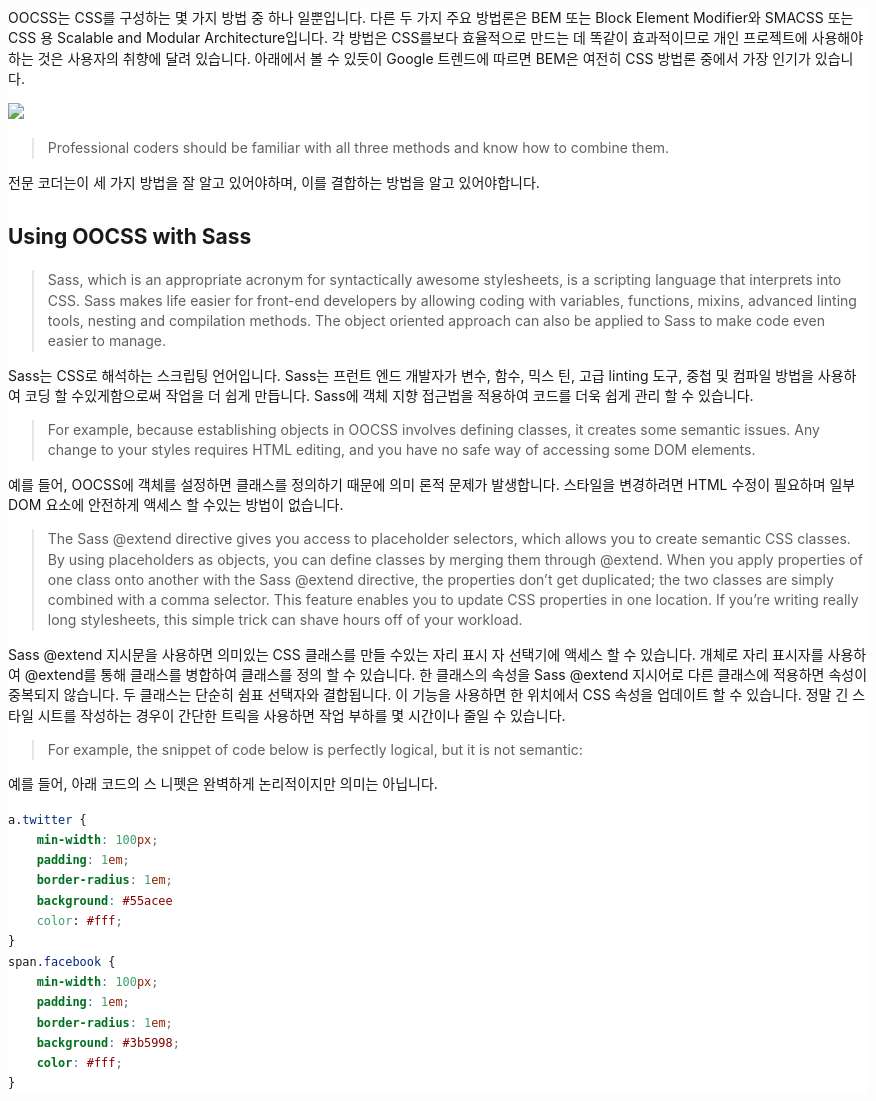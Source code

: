 OOCSS는 CSS를 구성하는 몇 가지 방법 중 하나 일뿐입니다. 다른 두 가지 주요 방법론은 BEM 또는 Block Element Modifier와 SMACSS 또는 CSS 용 Scalable and Modular Architecture입니다. 각 방법은 CSS를보다 효율적으로 만드는 데 똑같이 효과적이므로 개인 프로젝트에 사용해야하는 것은 사용자의 취향에 달려 있습니다. 아래에서 볼 수 있듯이 Google 트렌드에 따르면 BEM은 여전히 CSS 방법론 중에서 가장 인기가 있습니다.

![](https://blog.keycdn.com/blog/wp-content/uploads/2017/05/oocss-trends.webp)

>Professional coders should be familiar with all three methods and know how to combine them.

전문 코더는이 세 가지 방법을 잘 알고 있어야하며, 이를 결합하는 방법을 알고 있어야합니다.

## Using OOCSS with Sass

>Sass, which is an appropriate acronym for syntactically awesome stylesheets, is a scripting language that interprets into CSS. Sass makes life easier for front-end developers by allowing coding with variables, functions, mixins, advanced linting tools, nesting and compilation methods. The object oriented approach can also be applied to Sass to make code even easier to manage.

Sass는 CSS로 해석하는 스크립팅 언어입니다. Sass는 프런트 엔드 개발자가 변수, 함수, 믹스 틴, 고급 linting 도구, 중첩 및 컴파일 방법을 사용하여 코딩 할 수있게함으로써 작업을 더 쉽게 만듭니다. Sass에 객체 지향 접근법을 적용하여 코드를 더욱 쉽게 관리 할 수 ​​있습니다.

>For example, because establishing objects in OOCSS involves defining classes, it creates some semantic issues. Any change to your styles requires HTML editing, and you have no safe way of accessing some DOM elements.

예를 들어, OOCSS에 객체를 설정하면 클래스를 정의하기 때문에 의미 론적 문제가 발생합니다. 스타일을 변경하려면 HTML 수정이 필요하며 일부 DOM 요소에 안전하게 액세스 할 수있는 방법이 없습니다.

>The Sass @extend directive gives you access to placeholder selectors, which allows you to create semantic CSS classes. By using placeholders as objects, you can define classes by merging them through @extend. When you apply properties of one class onto another with the Sass @extend directive, the properties don’t get duplicated; the two classes are simply combined with a comma selector. This feature enables you to update CSS properties in one location. If you’re writing really long stylesheets, this simple trick can shave hours off of your workload.

Sass @extend 지시문을 사용하면 의미있는 CSS 클래스를 만들 수있는 자리 표시 자 선택기에 액세스 할 수 있습니다. 개체로 자리 표시자를 사용하여 @extend를 통해 클래스를 병합하여 클래스를 정의 할 수 있습니다. 한 클래스의 속성을 Sass @extend 지시어로 다른 클래스에 적용하면 속성이 중복되지 않습니다. 두 클래스는 단순히 쉼표 선택자와 결합됩니다. 이 기능을 사용하면 한 위치에서 CSS 속성을 업데이트 할 수 있습니다. 정말 긴 스타일 시트를 작성하는 경우이 간단한 트릭을 사용하면 작업 부하를 몇 시간이나 줄일 수 있습니다.

>For example, the snippet of code below is perfectly logical, but it is not semantic:

예를 들어, 아래 코드의 스 니펫은 완벽하게 논리적이지만 의미는 아닙니다.

```css
a.twitter {
    min-width: 100px;
    padding: 1em;
    border-radius: 1em;
    background: #55acee
    color: #fff;
}
span.facebook {
    min-width: 100px;
    padding: 1em;
    border-radius: 1em;
    background: #3b5998;
    color: #fff;
}
```
